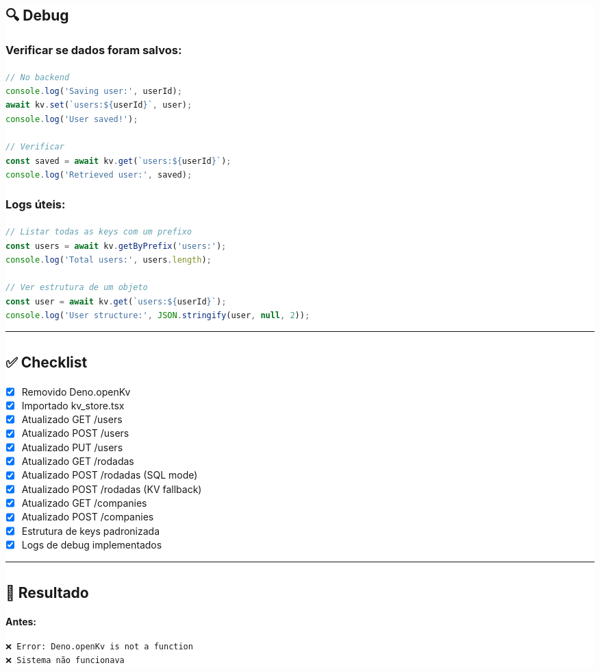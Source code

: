 
## 🔍 Debug

### **Verificar se dados foram salvos:**

```typescript
// No backend
console.log('Saving user:', userId);
await kv.set(`users:${userId}`, user);
console.log('User saved!');

// Verificar
const saved = await kv.get(`users:${userId}`);
console.log('Retrieved user:', saved);
```

### **Logs úteis:**

```typescript
// Listar todas as keys com um prefixo
const users = await kv.getByPrefix('users:');
console.log('Total users:', users.length);

// Ver estrutura de um objeto
const user = await kv.get(`users:${userId}`);
console.log('User structure:', JSON.stringify(user, null, 2));
```

---

## ✅ Checklist

- [x] Removido Deno.openKv
- [x] Importado kv_store.tsx
- [x] Atualizado GET /users
- [x] Atualizado POST /users
- [x] Atualizado PUT /users
- [x] Atualizado GET /rodadas
- [x] Atualizado POST /rodadas (SQL mode)
- [x] Atualizado POST /rodadas (KV fallback)
- [x] Atualizado GET /companies
- [x] Atualizado POST /companies
- [x] Estrutura de keys padronizada
- [x] Logs de debug implementados

---

## 🎯 Resultado

**Antes:**
```
❌ Error: Deno.openKv is not a function
❌ Sistema não funcionava
```
